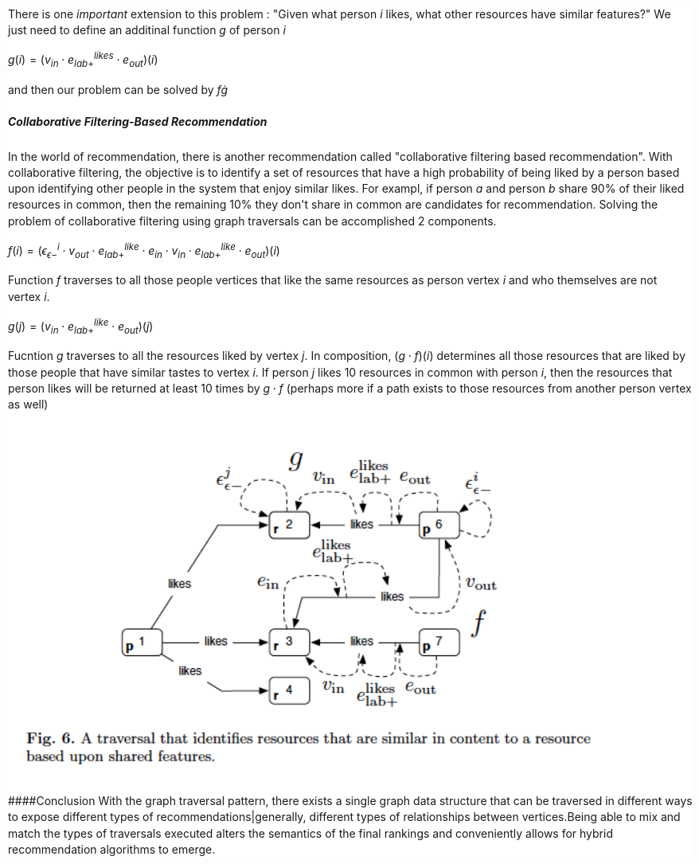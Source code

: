 There is one _important_ extension to this problem : "Given what person $i$ likes, what other resources have similar features?"  We just need to define an additinal function $g$ of person $i$

$g(i) = (v_{in} \cdot e^{likes}_{lab+} \cdot e_{out}) (i)$

and then our problem can be solved by $f \dot g$

##### Collaborative Filtering-Based Recommendation
In the world of recommendation, there is another recommendation called "collaborative filtering based recommendation". With collaborative filtering, the objective is to identify a set of resources that have a high probability of being liked by a person based upon identifying other people in the system that enjoy similar likes. For exampl, if person $a$ and person $b$ share 90% of their liked resources in common, then the remaining 10% they don't share in common are candidates for recommendation. Solving the problem of collaborative filtering using graph traversals can be accomplished 2 components.

$f(i) = (\epsilon^{i}_{\epsilon -} \cdot v_{out} \cdot e^{like}_{lab+} \cdot e_{in} \cdot v_{in} \cdot e^{like}_{lab+} \cdot e_{out}) (i)$

Function $f$ traverses to all those people vertices that like the same resources as person vertex $i$ and who themselves are not vertex $i$.

$g(j) = (v_{in} \cdot e^{like}_{lab+} \cdot e_{out}) (j)$

Fucntion $g$ traverses to all the resources liked by vertex $j$. In composition, $(g \cdot f)(i)$ determines all those resources that are liked by those people that have similar tastes to vertex $i$. If person $j$ likes 10 resources in common with person $i$, then the resources that person likes will be returned at least 10 times by $g \cdot f$ (perhaps more if a path exists to those resources from another person vertex as well)

<img src="/assets/images/GTP8.png" alt="GTP8" title="GTP8" width="90%" />

####Conclusion
With the graph traversal pattern, there exists a single graph data structure that can be traversed in different ways to expose different types of recommendations|generally, different types of relationships between vertices.Being able to mix and match the types of traversals executed alters the semantics of the final rankings and conveniently allows for hybrid recommendation algorithms to emerge.
